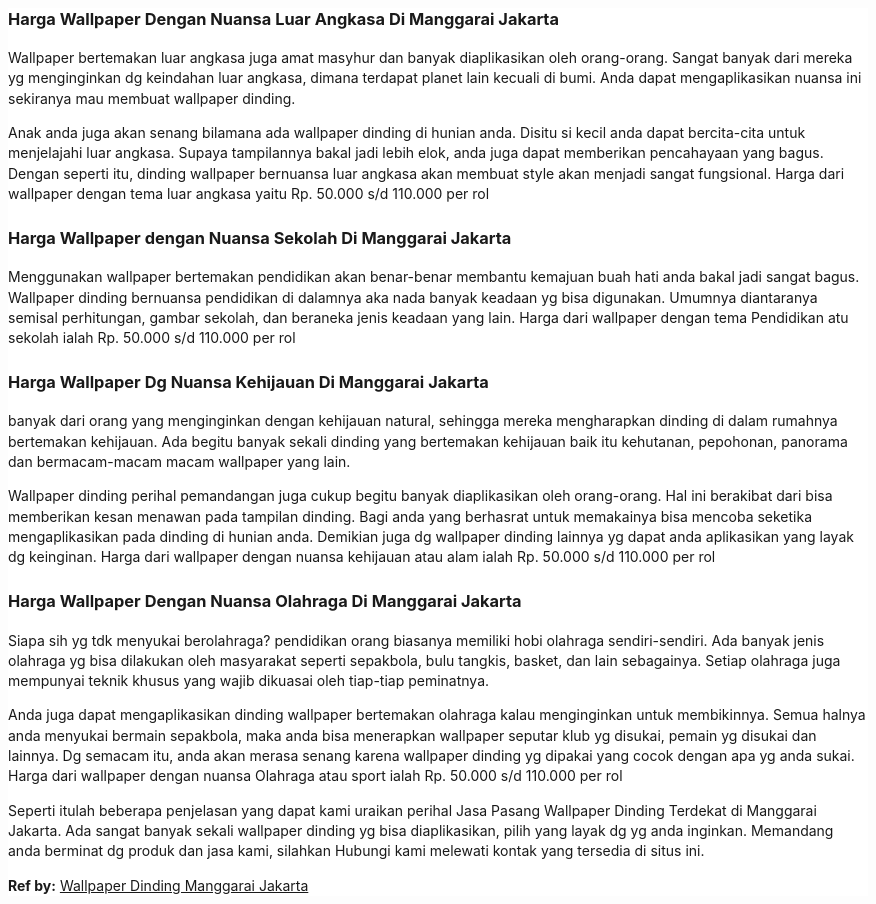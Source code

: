 ### Harga Wallpaper Dengan Nuansa Luar Angkasa Di Manggarai Jakarta

Wallpaper bertemakan luar angkasa juga amat masyhur dan banyak diaplikasikan oleh orang-orang. Sangat banyak dari mereka yg menginginkan dg keindahan luar angkasa, dimana terdapat planet lain kecuali di bumi. Anda dapat mengaplikasikan nuansa ini sekiranya mau membuat wallpaper dinding.

Anak anda juga akan senang bilamana ada wallpaper dinding di hunian anda. Disitu si kecil anda dapat bercita-cita untuk menjelajahi luar angkasa. Supaya tampilannya bakal jadi lebih elok, anda juga dapat memberikan pencahayaan yang bagus. Dengan seperti itu, dinding wallpaper bernuansa luar angkasa akan membuat style akan menjadi sangat fungsional. Harga dari wallpaper dengan tema luar angkasa yaitu Rp. 50.000 s/d 110.000 per rol

### Harga Wallpaper dengan Nuansa Sekolah Di Manggarai Jakarta

Menggunakan wallpaper bertemakan pendidikan akan benar-benar membantu kemajuan buah hati anda bakal jadi sangat bagus. Wallpaper dinding bernuansa pendidikan di dalamnya aka nada banyak keadaan yg bisa digunakan. Umumnya diantaranya semisal perhitungan, gambar sekolah, dan beraneka jenis keadaan yang lain. Harga dari wallpaper dengan tema Pendidikan atu sekolah ialah Rp. 50.000 s/d 110.000 per rol

### Harga Wallpaper Dg Nuansa Kehijauan Di Manggarai Jakarta

banyak dari orang yang menginginkan dengan kehijauan natural, sehingga mereka mengharapkan dinding di dalam rumahnya bertemakan kehijauan. Ada begitu banyak sekali dinding yang bertemakan kehijauan baik itu kehutanan, pepohonan, panorama dan bermacam-macam macam wallpaper yang lain.

Wallpaper dinding perihal pemandangan juga cukup begitu banyak diaplikasikan oleh orang-orang. Hal ini berakibat dari bisa memberikan kesan menawan pada tampilan dinding. Bagi anda yang berhasrat untuk memakainya bisa mencoba seketika mengaplikasikan pada dinding di hunian anda. Demikian juga dg wallpaper dinding lainnya yg dapat anda aplikasikan yang layak dg keinginan. Harga dari wallpaper dengan nuansa kehijauan atau alam ialah Rp. 50.000 s/d 110.000 per rol

### Harga Wallpaper Dengan Nuansa Olahraga Di Manggarai Jakarta

Siapa sih yg tdk menyukai berolahraga? pendidikan orang biasanya memiliki hobi olahraga sendiri-sendiri. Ada banyak jenis olahraga yg bisa dilakukan oleh masyarakat seperti sepakbola, bulu tangkis, basket, dan lain sebagainya. Setiap olahraga juga mempunyai teknik khusus yang wajib dikuasai oleh tiap-tiap peminatnya.

Anda juga dapat mengaplikasikan dinding wallpaper bertemakan olahraga kalau menginginkan untuk membikinnya. Semua halnya anda menyukai bermain sepakbola, maka anda bisa menerapkan wallpaper seputar klub yg disukai, pemain yg disukai dan lainnya. Dg semacam itu, anda akan merasa senang karena wallpaper dinding yg dipakai yang cocok dengan apa yg anda sukai. Harga dari wallpaper dengan nuansa Olahraga atau sport ialah Rp. 50.000 s/d 110.000 per rol

Seperti itulah beberapa penjelasan yang dapat kami uraikan perihal Jasa Pasang Wallpaper Dinding Terdekat di Manggarai Jakarta. Ada sangat banyak sekali wallpaper dinding yg bisa diaplikasikan, pilih yang layak dg yg anda inginkan. Memandang anda berminat dg produk dan jasa kami, silahkan Hubungi kami melewati kontak yang tersedia di situs ini.

**Ref by:** [Wallpaper Dinding Manggarai Jakarta](https://id.wikipedia.org/wiki/Wallpaper)
